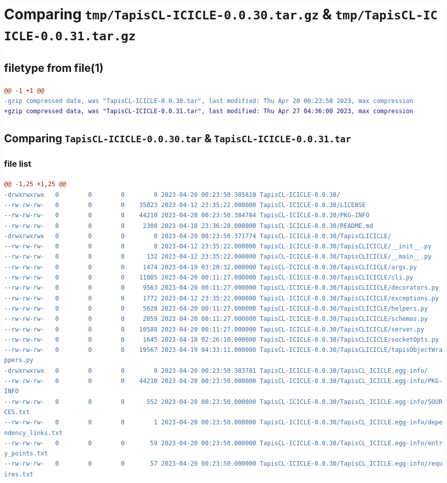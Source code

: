 # Comparing `tmp/TapisCL-ICICLE-0.0.30.tar.gz` & `tmp/TapisCL-ICICLE-0.0.31.tar.gz`

## filetype from file(1)

```diff
@@ -1 +1 @@
-gzip compressed data, was "TapisCL-ICICLE-0.0.30.tar", last modified: Thu Apr 20 00:23:50 2023, max compression
+gzip compressed data, was "TapisCL-ICICLE-0.0.31.tar", last modified: Thu Apr 27 04:36:00 2023, max compression
```

## Comparing `TapisCL-ICICLE-0.0.30.tar` & `TapisCL-ICICLE-0.0.31.tar`

### file list

```diff
@@ -1,25 +1,25 @@
-drwxrwxrwx   0        0        0        0 2023-04-20 00:23:50.385810 TapisCL-ICICLE-0.0.30/
--rw-rw-rw-   0        0        0    35823 2023-04-12 23:35:22.000000 TapisCL-ICICLE-0.0.30/LICENSE
--rw-rw-rw-   0        0        0    44210 2023-04-20 00:23:50.384784 TapisCL-ICICLE-0.0.30/PKG-INFO
--rw-rw-rw-   0        0        0     2300 2023-04-18 23:36:28.000000 TapisCL-ICICLE-0.0.30/README.md
-drwxrwxrwx   0        0        0        0 2023-04-20 00:23:50.371774 TapisCL-ICICLE-0.0.30/TapisCLICICLE/
--rw-rw-rw-   0        0        0        0 2023-04-12 23:35:22.000000 TapisCL-ICICLE-0.0.30/TapisCLICICLE/__init__.py
--rw-rw-rw-   0        0        0      132 2023-04-12 23:35:22.000000 TapisCL-ICICLE-0.0.30/TapisCLICICLE/__main__.py
--rw-rw-rw-   0        0        0     1474 2023-04-19 03:20:32.000000 TapisCL-ICICLE-0.0.30/TapisCLICICLE/args.py
--rw-rw-rw-   0        0        0    11005 2023-04-20 00:11:27.000000 TapisCL-ICICLE-0.0.30/TapisCLICICLE/cli.py
--rw-rw-rw-   0        0        0     9563 2023-04-20 00:11:27.000000 TapisCL-ICICLE-0.0.30/TapisCLICICLE/decorators.py
--rw-rw-rw-   0        0        0     1772 2023-04-12 23:35:22.000000 TapisCL-ICICLE-0.0.30/TapisCLICICLE/exceptions.py
--rw-rw-rw-   0        0        0     5620 2023-04-20 00:11:27.000000 TapisCL-ICICLE-0.0.30/TapisCLICICLE/helpers.py
--rw-rw-rw-   0        0        0     2059 2023-04-20 00:11:27.000000 TapisCL-ICICLE-0.0.30/TapisCLICICLE/schemas.py
--rw-rw-rw-   0        0        0    10588 2023-04-20 00:11:27.000000 TapisCL-ICICLE-0.0.30/TapisCLICICLE/server.py
--rw-rw-rw-   0        0        0     1645 2023-04-18 02:26:10.000000 TapisCL-ICICLE-0.0.30/TapisCLICICLE/socketOpts.py
--rw-rw-rw-   0        0        0    19567 2023-04-19 04:33:11.000000 TapisCL-ICICLE-0.0.30/TapisCLICICLE/tapisObjectWrappers.py
-drwxrwxrwx   0        0        0        0 2023-04-20 00:23:50.383781 TapisCL-ICICLE-0.0.30/TapisCL_ICICLE.egg-info/
--rw-rw-rw-   0        0        0    44210 2023-04-20 00:23:50.000000 TapisCL-ICICLE-0.0.30/TapisCL_ICICLE.egg-info/PKG-INFO
--rw-rw-rw-   0        0        0      552 2023-04-20 00:23:50.000000 TapisCL-ICICLE-0.0.30/TapisCL_ICICLE.egg-info/SOURCES.txt
--rw-rw-rw-   0        0        0        1 2023-04-20 00:23:50.000000 TapisCL-ICICLE-0.0.30/TapisCL_ICICLE.egg-info/dependency_links.txt
--rw-rw-rw-   0        0        0       59 2023-04-20 00:23:50.000000 TapisCL-ICICLE-0.0.30/TapisCL_ICICLE.egg-info/entry_points.txt
--rw-rw-rw-   0        0        0       57 2023-04-20 00:23:50.000000 TapisCL-ICICLE-0.0.30/TapisCL_ICICLE.egg-info/requires.txt
```